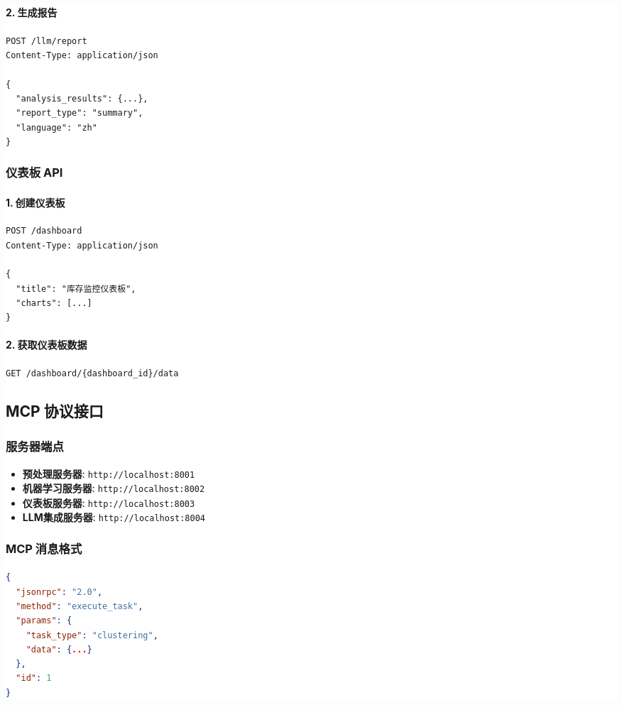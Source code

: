 #### 2. 生成报告
```http
POST /llm/report
Content-Type: application/json

{
  "analysis_results": {...},
  "report_type": "summary",
  "language": "zh"
}
```

### 仪表板 API

#### 1. 创建仪表板
```http
POST /dashboard
Content-Type: application/json

{
  "title": "库存监控仪表板",
  "charts": [...]
}
```

#### 2. 获取仪表板数据
```http
GET /dashboard/{dashboard_id}/data
```

## MCP 协议接口

### 服务器端点

- **预处理服务器**: `http://localhost:8001`
- **机器学习服务器**: `http://localhost:8002`
- **仪表板服务器**: `http://localhost:8003`
- **LLM集成服务器**: `http://localhost:8004`

### MCP 消息格式

```json
{
  "jsonrpc": "2.0",
  "method": "execute_task",
  "params": {
    "task_type": "clustering",
    "data": {...}
  },
  "id": 1
}
```
